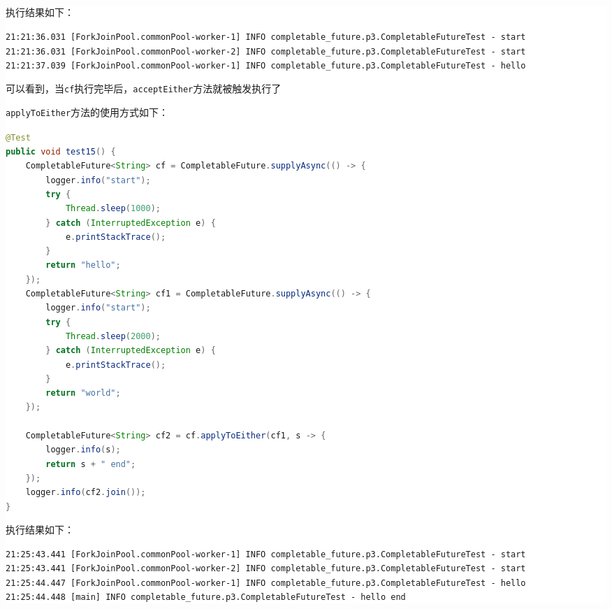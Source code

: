 执行结果如下：

```
21:21:36.031 [ForkJoinPool.commonPool-worker-1] INFO completable_future.p3.CompletableFutureTest - start
21:21:36.031 [ForkJoinPool.commonPool-worker-2] INFO completable_future.p3.CompletableFutureTest - start
21:21:37.039 [ForkJoinPool.commonPool-worker-1] INFO completable_future.p3.CompletableFutureTest - hello
```

可以看到，当`cf`执行完毕后，`acceptEither`方法就被触发执行了

`applyToEither`方法的使用方式如下：

```java
@Test
public void test15() {
    CompletableFuture<String> cf = CompletableFuture.supplyAsync(() -> {
        logger.info("start");
        try {
            Thread.sleep(1000);
        } catch (InterruptedException e) {
            e.printStackTrace();
        }
        return "hello";
    });
    CompletableFuture<String> cf1 = CompletableFuture.supplyAsync(() -> {
        logger.info("start");
        try {
            Thread.sleep(2000);
        } catch (InterruptedException e) {
            e.printStackTrace();
        }
        return "world";
    });

    CompletableFuture<String> cf2 = cf.applyToEither(cf1, s -> {
        logger.info(s);
        return s + " end";
    });
    logger.info(cf2.join());
}
```

执行结果如下：

```
21:25:43.441 [ForkJoinPool.commonPool-worker-1] INFO completable_future.p3.CompletableFutureTest - start
21:25:43.441 [ForkJoinPool.commonPool-worker-2] INFO completable_future.p3.CompletableFutureTest - start
21:25:44.447 [ForkJoinPool.commonPool-worker-1] INFO completable_future.p3.CompletableFutureTest - hello
21:25:44.448 [main] INFO completable_future.p3.CompletableFutureTest - hello end
```


[1]: /articles/Java/Callable、Future、FutureTask原理.html